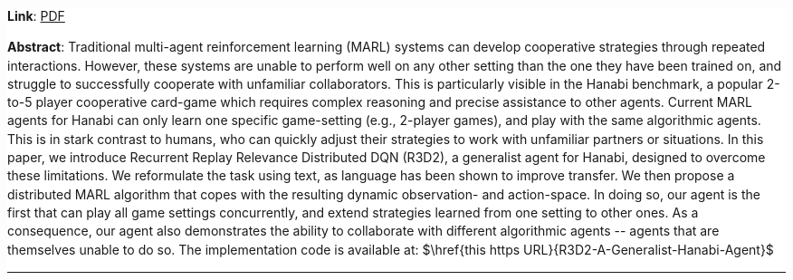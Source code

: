 **Link**: [PDF](https://arxiv.org/pdf/2503.14555)  

**Abstract**: Traditional multi-agent reinforcement learning (MARL) systems can develop cooperative strategies through repeated interactions. However, these systems are unable to perform well on any other setting than the one they have been trained on, and struggle to successfully cooperate with unfamiliar collaborators. This is particularly visible in the Hanabi benchmark, a popular 2-to-5 player cooperative card-game which requires complex reasoning and precise assistance to other agents. Current MARL agents for Hanabi can only learn one specific game-setting (e.g., 2-player games), and play with the same algorithmic agents. This is in stark contrast to humans, who can quickly adjust their strategies to work with unfamiliar partners or situations. In this paper, we introduce Recurrent Replay Relevance Distributed DQN (R3D2), a generalist agent for Hanabi, designed to overcome these limitations. We reformulate the task using text, as language has been shown to improve transfer. We then propose a distributed MARL algorithm that copes with the resulting dynamic observation- and action-space. In doing so, our agent is the first that can play all game settings concurrently, and extend strategies learned from one setting to other ones. As a consequence, our agent also demonstrates the ability to collaborate with different algorithmic agents -- agents that are themselves unable to do so. The implementation code is available at: $\href{this https URL}{R3D2-A-Generalist-Hanabi-Agent}$ 

---

